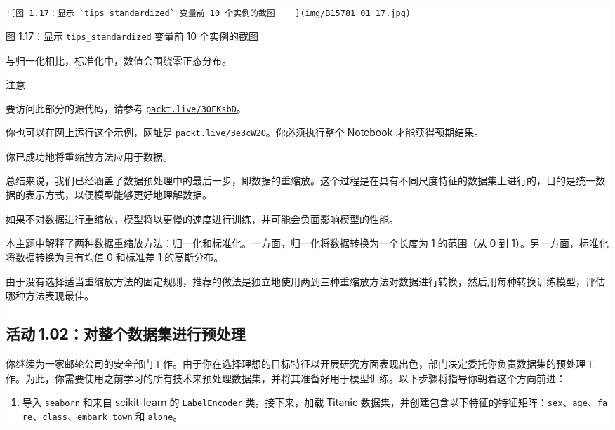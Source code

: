     ![图 1.17：显示 `tips_standardized` 变量前 10 个实例的截图    ](img/B15781_01_17.jpg)

图 1.17：显示 `tips_standardized` 变量前 10 个实例的截图

与归一化相比，标准化中，数值会围绕零正态分布。

注意

要访问此部分的源代码，请参考 [`packt.live/30FKsbD`](https://packt.live/30FKsbD)。

你也可以在网上运行这个示例，网址是 [`packt.live/3e3cW2O`](https://packt.live/3e3cW2O)。你必须执行整个 Notebook 才能获得预期结果。

你已成功地将重缩放方法应用于数据。

总结来说，我们已经涵盖了数据预处理中的最后一步，即数据的重缩放。这个过程是在具有不同尺度特征的数据集上进行的，目的是统一数据的表示方式，以便模型能够更好地理解数据。

如果不对数据进行重缩放，模型将以更慢的速度进行训练，并可能会负面影响模型的性能。

本主题中解释了两种数据重缩放方法：归一化和标准化。一方面，归一化将数据转换为一个长度为 1 的范围（从 0 到 1）。另一方面，标准化将数据转换为具有均值 0 和标准差 1 的高斯分布。

由于没有选择适当重缩放方法的固定规则，推荐的做法是独立地使用两到三种重缩放方法对数据进行转换，然后用每种转换训练模型，评估哪种方法表现最佳。

## 活动 1.02：对整个数据集进行预处理

你继续为一家邮轮公司的安全部门工作。由于你在选择理想的目标特征以开展研究方面表现出色，部门决定委托你负责数据集的预处理工作。为此，你需要使用之前学习的所有技术来预处理数据集，并将其准备好用于模型训练。以下步骤将指导你朝着这个方向前进：

1.  导入 `seaborn` 和来自 scikit-learn 的 `LabelEncoder` 类。接下来，加载 Titanic 数据集，并创建包含以下特征的特征矩阵：`sex`、`age`、`fare`、`class`、`embark_town` 和 `alone`。
